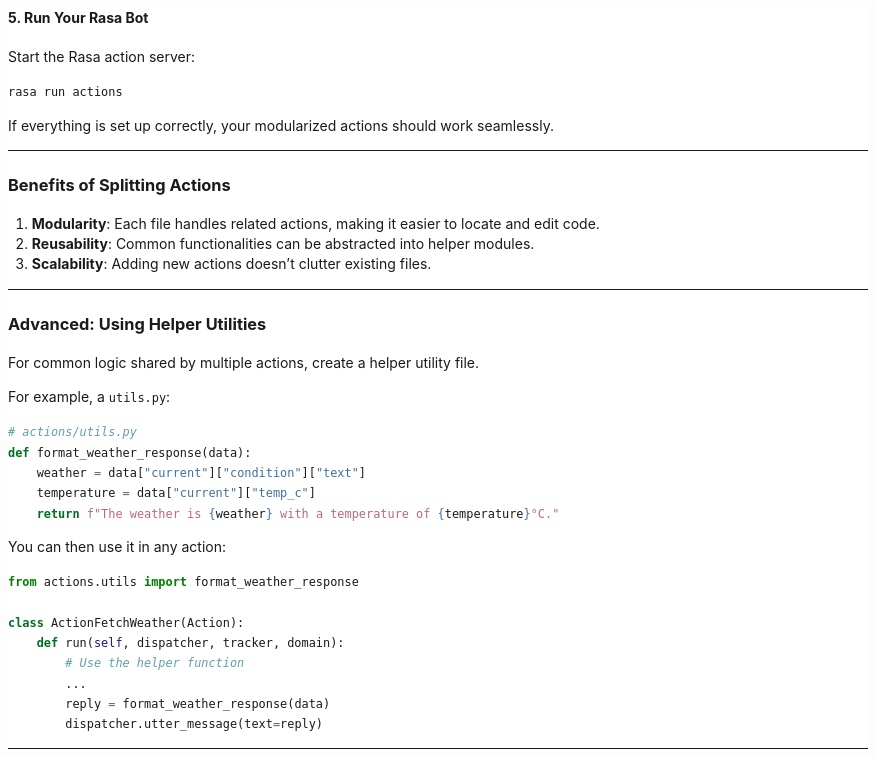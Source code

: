 
#### **5. Run Your Rasa Bot**

Start the Rasa action server:

```bash
rasa run actions
```

If everything is set up correctly, your modularized actions should work seamlessly.

---

### **Benefits of Splitting Actions**

1. **Modularity**: Each file handles related actions, making it easier to locate and edit code.
2. **Reusability**: Common functionalities can be abstracted into helper modules.
3. **Scalability**: Adding new actions doesn’t clutter existing files.

---

### **Advanced: Using Helper Utilities**

For common logic shared by multiple actions, create a helper utility file.

For example, a `utils.py`:

```python
# actions/utils.py
def format_weather_response(data):
    weather = data["current"]["condition"]["text"]
    temperature = data["current"]["temp_c"]
    return f"The weather is {weather} with a temperature of {temperature}°C."
```

You can then use it in any action:

```python
from actions.utils import format_weather_response

class ActionFetchWeather(Action):
    def run(self, dispatcher, tracker, domain):
        # Use the helper function
        ...
        reply = format_weather_response(data)
        dispatcher.utter_message(text=reply)
```

---
